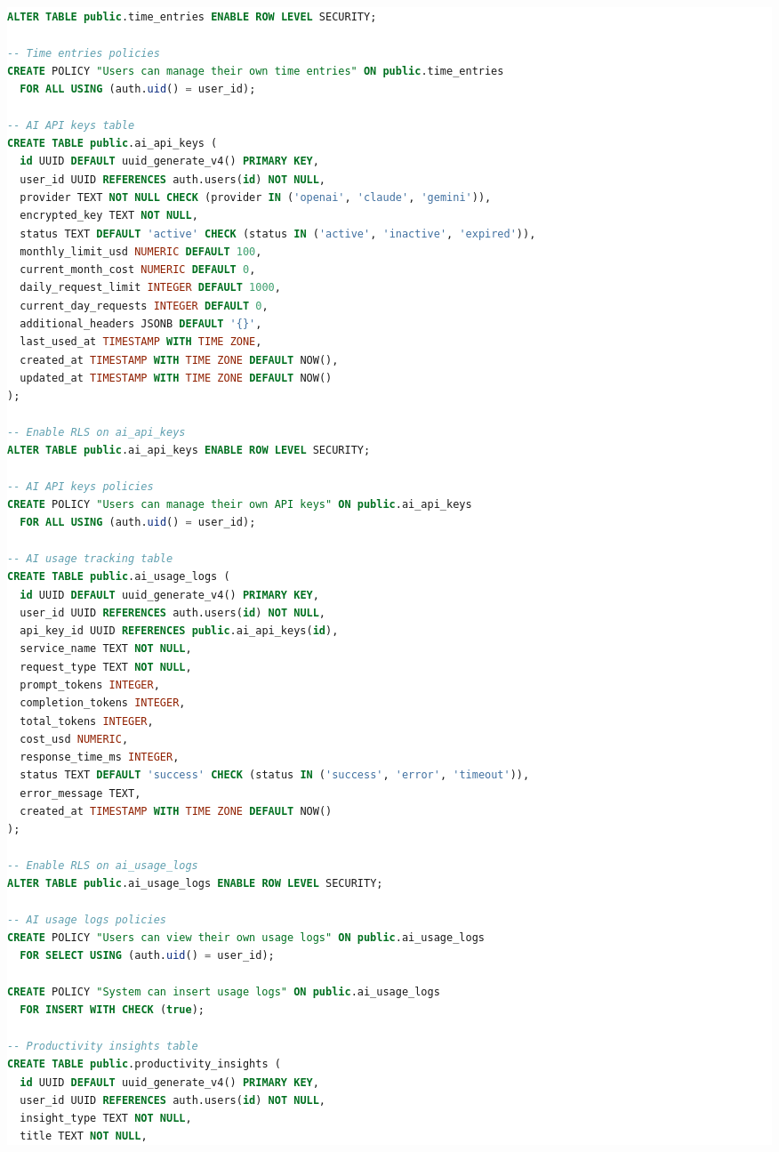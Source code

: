 ```sql
ALTER TABLE public.time_entries ENABLE ROW LEVEL SECURITY;

-- Time entries policies
CREATE POLICY "Users can manage their own time entries" ON public.time_entries
  FOR ALL USING (auth.uid() = user_id);

-- AI API keys table
CREATE TABLE public.ai_api_keys (
  id UUID DEFAULT uuid_generate_v4() PRIMARY KEY,
  user_id UUID REFERENCES auth.users(id) NOT NULL,
  provider TEXT NOT NULL CHECK (provider IN ('openai', 'claude', 'gemini')),
  encrypted_key TEXT NOT NULL,
  status TEXT DEFAULT 'active' CHECK (status IN ('active', 'inactive', 'expired')),
  monthly_limit_usd NUMERIC DEFAULT 100,
  current_month_cost NUMERIC DEFAULT 0,
  daily_request_limit INTEGER DEFAULT 1000,
  current_day_requests INTEGER DEFAULT 0,
  additional_headers JSONB DEFAULT '{}',
  last_used_at TIMESTAMP WITH TIME ZONE,
  created_at TIMESTAMP WITH TIME ZONE DEFAULT NOW(),
  updated_at TIMESTAMP WITH TIME ZONE DEFAULT NOW()
);

-- Enable RLS on ai_api_keys
ALTER TABLE public.ai_api_keys ENABLE ROW LEVEL SECURITY;

-- AI API keys policies
CREATE POLICY "Users can manage their own API keys" ON public.ai_api_keys
  FOR ALL USING (auth.uid() = user_id);

-- AI usage tracking table
CREATE TABLE public.ai_usage_logs (
  id UUID DEFAULT uuid_generate_v4() PRIMARY KEY,
  user_id UUID REFERENCES auth.users(id) NOT NULL,
  api_key_id UUID REFERENCES public.ai_api_keys(id),
  service_name TEXT NOT NULL,
  request_type TEXT NOT NULL,
  prompt_tokens INTEGER,
  completion_tokens INTEGER,
  total_tokens INTEGER,
  cost_usd NUMERIC,
  response_time_ms INTEGER,
  status TEXT DEFAULT 'success' CHECK (status IN ('success', 'error', 'timeout')),
  error_message TEXT,
  created_at TIMESTAMP WITH TIME ZONE DEFAULT NOW()
);

-- Enable RLS on ai_usage_logs
ALTER TABLE public.ai_usage_logs ENABLE ROW LEVEL SECURITY;

-- AI usage logs policies
CREATE POLICY "Users can view their own usage logs" ON public.ai_usage_logs
  FOR SELECT USING (auth.uid() = user_id);

CREATE POLICY "System can insert usage logs" ON public.ai_usage_logs
  FOR INSERT WITH CHECK (true);

-- Productivity insights table
CREATE TABLE public.productivity_insights (
  id UUID DEFAULT uuid_generate_v4() PRIMARY KEY,
  user_id UUID REFERENCES auth.users(id) NOT NULL,
  insight_type TEXT NOT NULL,
  title TEXT NOT NULL,
```